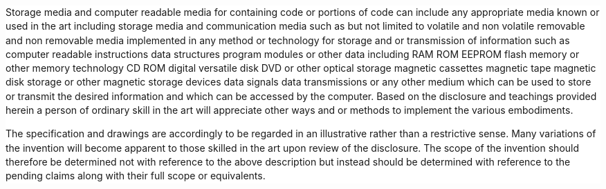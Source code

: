 Storage media and computer readable media for containing code or portions of code can include any appropriate media known or used in the art including storage media and communication media such as but not limited to volatile and non volatile removable and non removable media implemented in any method or technology for storage and or transmission of information such as computer readable instructions data structures program modules or other data including RAM ROM EEPROM flash memory or other memory technology CD ROM digital versatile disk DVD or other optical storage magnetic cassettes magnetic tape magnetic disk storage or other magnetic storage devices data signals data transmissions or any other medium which can be used to store or transmit the desired information and which can be accessed by the computer. Based on the disclosure and teachings provided herein a person of ordinary skill in the art will appreciate other ways and or methods to implement the various embodiments.

The specification and drawings are accordingly to be regarded in an illustrative rather than a restrictive sense. Many variations of the invention will become apparent to those skilled in the art upon review of the disclosure. The scope of the invention should therefore be determined not with reference to the above description but instead should be determined with reference to the pending claims along with their full scope or equivalents.


